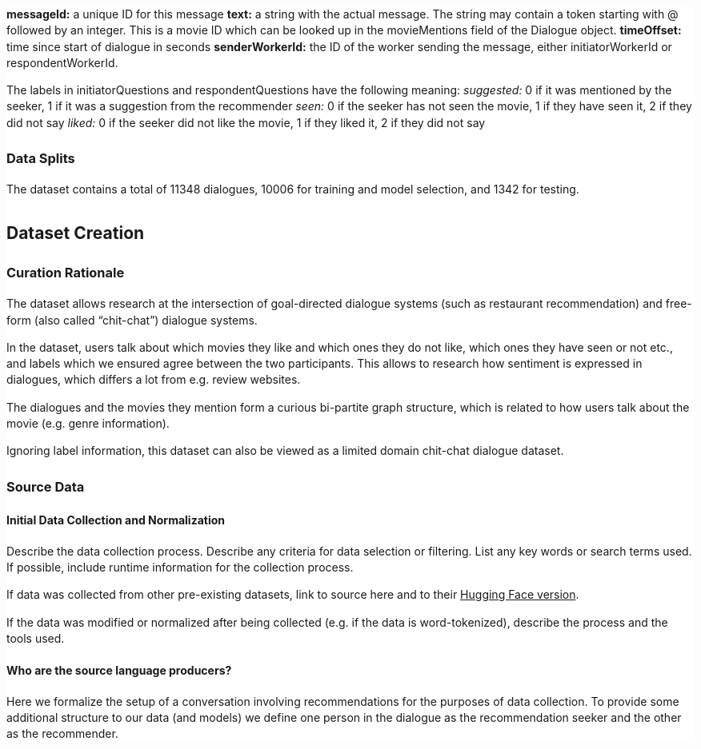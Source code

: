**messageId:** a unique ID for this message
**text:** a string with the actual message. The string may contain a token starting with @ followed by an integer. This is a movie ID which can be looked up in the movieMentions field of the Dialogue object.
**timeOffset:** time since start of dialogue in seconds
**senderWorkerId:** the ID of the worker sending the message, either initiatorWorkerId or respondentWorkerId.

The labels in initiatorQuestions and respondentQuestions have the following meaning:
*suggested:* 0 if it was mentioned by the seeker, 1 if it was a suggestion from the recommender
*seen:* 0 if the seeker has not seen the movie, 1 if they have seen it, 2 if they did not say
*liked:* 0 if the seeker did not like the movie, 1 if they liked it, 2 if they did not say

### Data Splits

The dataset contains a total of 11348 dialogues, 10006 for training and model selection, and 1342 for testing.

## Dataset Creation

### Curation Rationale

The dataset allows research at the intersection of goal-directed dialogue systems (such as restaurant recommendation) and free-form (also called “chit-chat”) dialogue systems.

In the dataset, users talk about which movies they like and which ones they do not like, which ones they have seen or not etc., and labels which we ensured agree between the two participants. This allows to research how sentiment is expressed in dialogues, which differs a lot from e.g. review websites.

The dialogues and the movies they mention form a curious bi-partite graph structure, which is related to how users talk about the movie (e.g. genre information).

Ignoring label information, this dataset can also be viewed as a limited domain chit-chat dialogue dataset.

### Source Data

#### Initial Data Collection and Normalization

Describe the data collection process. Describe any criteria for data selection or filtering. List any key words or search terms used. If possible, include runtime information for the collection process.

If data was collected from other pre-existing datasets, link to source here and to their [Hugging Face version](https://huggingface.co/datasets/dataset_name).

If the data was modified or normalized after being collected (e.g. if the data is word-tokenized), describe the process and the tools used.

#### Who are the source language producers?

Here we formalize the setup of a conversation involving recommendations for the purposes of data collection. To provide some additional structure to our data (and models) we define one person in the dialogue as the recommendation seeker and the other as the recommender.
